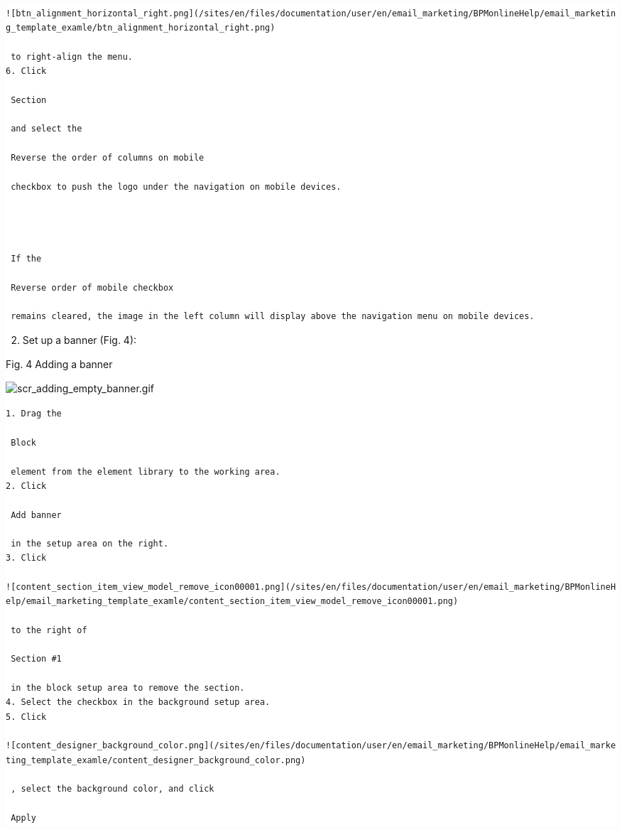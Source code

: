 	![btn_alignment_horizontal_right.png](/sites/en/files/documentation/user/en/email_marketing/BPMonlineHelp/email_marketing_template_examle/btn_alignment_horizontal_right.png)
	
	 to right-align the menu.
	6. Click
	 
	 Section
	 
	 and select the
	 
	 Reverse the order of columns on mobile
	 
	 checkbox to push the logo under the navigation on mobile devices.
	 
	
	
	
	 If the
	 
	 Reverse order of mobile checkbox
	 
	 remains cleared, the image in the left column will display above the navigation menu on mobile devices.
2. Set up a banner (Fig. 4):
 




 Fig. 4 Adding a banner
 


![scr_adding_empty_banner.gif](/sites/en/files/documentation/user/en/email_marketing/BPMonlineHelp/email_marketing_template_examle/scr_adding_empty_banner.gif)



	1. Drag the
	 
	 Block
	 
	 element from the element library to the working area.
	2. Click
	 
	 Add banner
	 
	 in the setup area on the right.
	3. Click
	 
	![content_section_item_view_model_remove_icon00001.png](/sites/en/files/documentation/user/en/email_marketing/BPMonlineHelp/email_marketing_template_examle/content_section_item_view_model_remove_icon00001.png)
	
	 to the right of
	 
	 Section #1
	 
	 in the block setup area to remove the section.
	4. Select the checkbox in the background setup area.
	5. Click
	 
	![content_designer_background_color.png](/sites/en/files/documentation/user/en/email_marketing/BPMonlineHelp/email_marketing_template_examle/content_designer_background_color.png)
	
	 , select the background color, and click
	 
	 Apply
	 